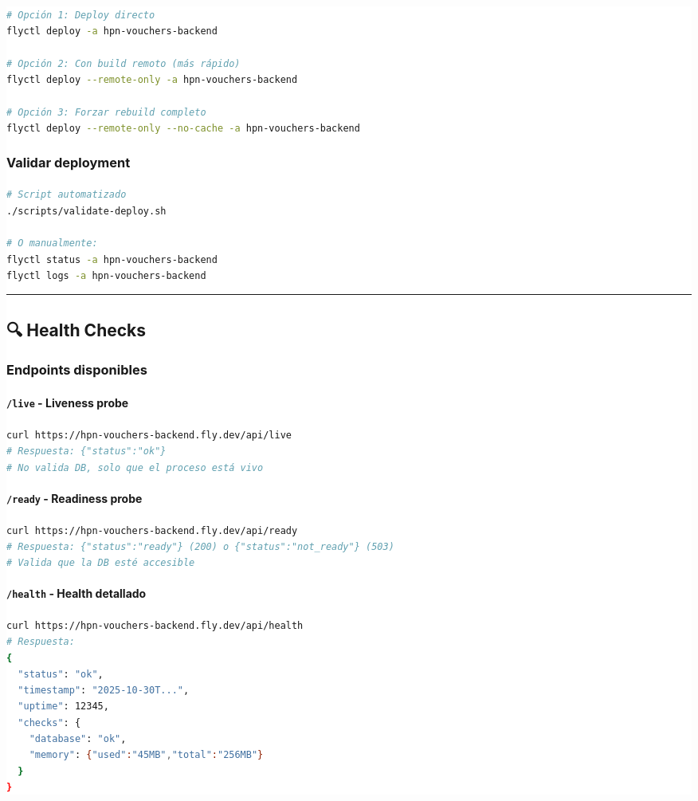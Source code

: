 ```bash
# Opción 1: Deploy directo
flyctl deploy -a hpn-vouchers-backend

# Opción 2: Con build remoto (más rápido)
flyctl deploy --remote-only -a hpn-vouchers-backend

# Opción 3: Forzar rebuild completo
flyctl deploy --remote-only --no-cache -a hpn-vouchers-backend
```

### Validar deployment

```bash
# Script automatizado
./scripts/validate-deploy.sh

# O manualmente:
flyctl status -a hpn-vouchers-backend
flyctl logs -a hpn-vouchers-backend
```

---

## 🔍 Health Checks

### Endpoints disponibles

#### `/live` - Liveness probe
```bash
curl https://hpn-vouchers-backend.fly.dev/api/live
# Respuesta: {"status":"ok"}
# No valida DB, solo que el proceso está vivo
```

#### `/ready` - Readiness probe
```bash
curl https://hpn-vouchers-backend.fly.dev/api/ready
# Respuesta: {"status":"ready"} (200) o {"status":"not_ready"} (503)
# Valida que la DB esté accesible
```

#### `/health` - Health detallado
```bash
curl https://hpn-vouchers-backend.fly.dev/api/health
# Respuesta:
{
  "status": "ok",
  "timestamp": "2025-10-30T...",
  "uptime": 12345,
  "checks": {
    "database": "ok",
    "memory": {"used":"45MB","total":"256MB"}
  }
}
```
